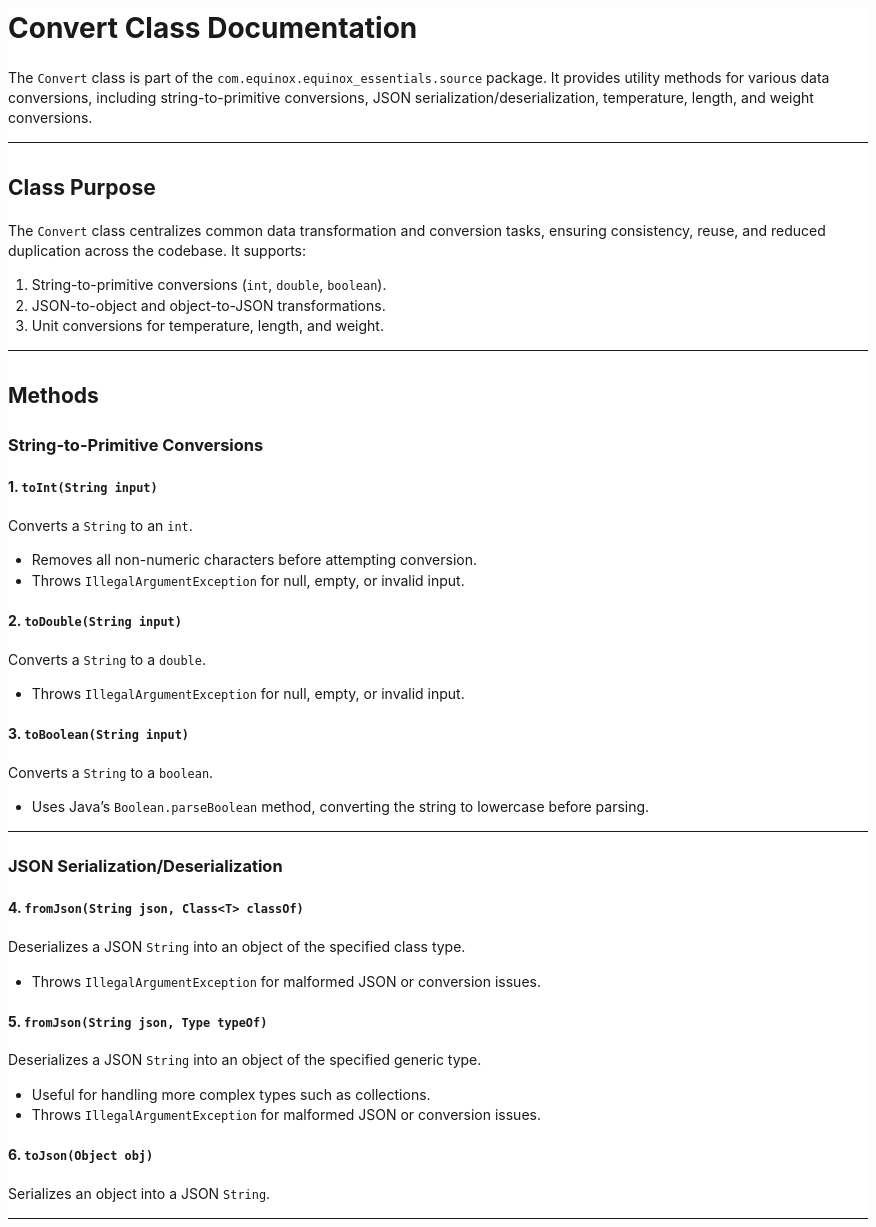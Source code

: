 # Convert Class Documentation

The `Convert` class is part of the `com.equinox.equinox_essentials.source` package. It provides utility methods for various data conversions, including string-to-primitive conversions, JSON serialization/deserialization, temperature, length, and weight conversions.

---

## Class Purpose

The `Convert` class centralizes common data transformation and conversion tasks, ensuring consistency, reuse, and reduced duplication across the codebase. It supports:
1. String-to-primitive conversions (`int`, `double`, `boolean`).
2. JSON-to-object and object-to-JSON transformations.
3. Unit conversions for temperature, length, and weight.

---

## Methods

### String-to-Primitive Conversions

#### 1. **`toInt(String input)`**
Converts a `String` to an `int`.
- Removes all non-numeric characters before attempting conversion.
- Throws `IllegalArgumentException` for null, empty, or invalid input.

#### 2. **`toDouble(String input)`**
Converts a `String` to a `double`.
- Throws `IllegalArgumentException` for null, empty, or invalid input.

#### 3. **`toBoolean(String input)`**
Converts a `String` to a `boolean`.
- Uses Java’s `Boolean.parseBoolean` method, converting the string to lowercase before parsing.

---

### JSON Serialization/Deserialization

#### 4. **`fromJson(String json, Class<T> classOf)`**
Deserializes a JSON `String` into an object of the specified class type.
- Throws `IllegalArgumentException` for malformed JSON or conversion issues.

#### 5. **`fromJson(String json, Type typeOf)`**
Deserializes a JSON `String` into an object of the specified generic type.
- Useful for handling more complex types such as collections.
- Throws `IllegalArgumentException` for malformed JSON or conversion issues.

#### 6. **`toJson(Object obj)`**
Serializes an object into a JSON `String`.

---